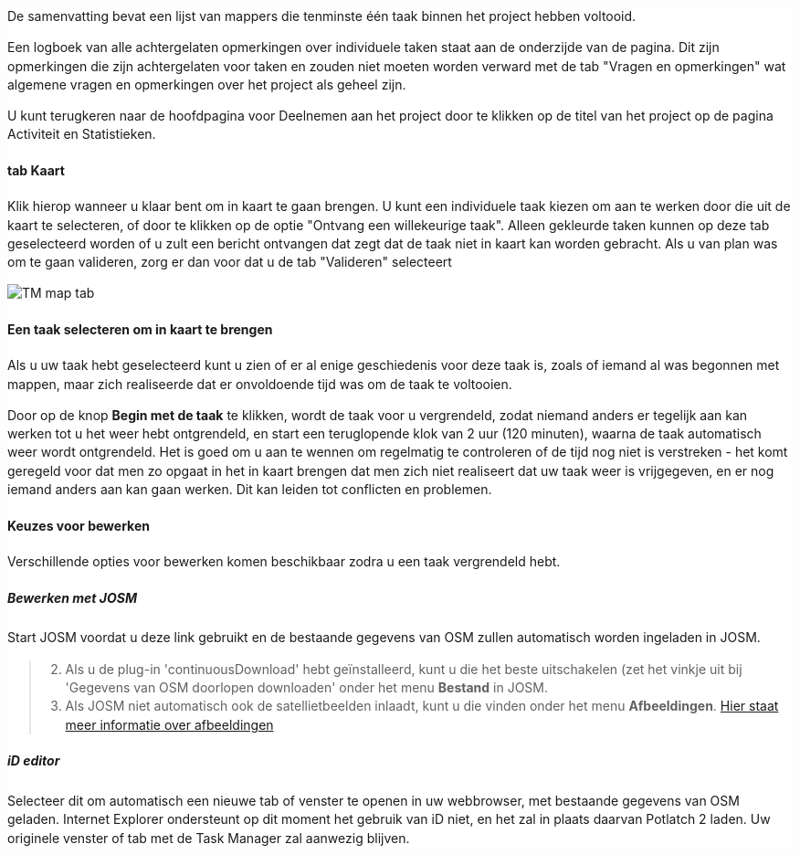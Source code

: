 De samenvatting bevat een lijst van mappers die tenminste één taak binnen het project hebben voltooid.  

Een logboek van alle achtergelaten opmerkingen over individuele taken staat aan de onderzijde van de pagina. Dit zijn opmerkingen die zijn achtergelaten voor taken en zouden niet moeten worden verward met de tab "Vragen en opmerkingen" wat algemene vragen en opmerkingen over het project als geheel zijn.

U kunt terugkeren naar de hoofdpagina voor Deelnemen aan het project door te klikken op de titel van het project op de pagina Activiteit en Statistieken.

#### tab Kaart  

Klik hierop wanneer u klaar bent om in kaart te gaan brengen. U kunt een individuele taak kiezen om aan te werken door die uit de kaart te selecteren, of door te klikken op de optie "Ontvang een willekeurige taak". Alleen gekleurde taken kunnen op deze tab geselecteerd worden of u zult een bericht ontvangen dat zegt dat de taak niet in kaart kan worden gebracht. Als u van plan was om te gaan valideren, zorg er dan voor dat u de tab "Valideren" selecteert

![TM map tab][]

#### Een taak selecteren om in kaart te brengen  

Als u uw taak hebt geselecteerd kunt u zien of er al enige geschiedenis voor deze taak is, zoals of iemand al was begonnen met mappen, maar zich realiseerde dat er onvoldoende tijd was om de taak te voltooien.  

Door op de knop **Begin met de taak** te klikken, wordt de taak voor u vergrendeld, zodat niemand anders er tegelijk aan kan werken tot u het weer hebt ontgrendeld, en start een teruglopende klok van 2 uur (120 minuten), waarna de taak automatisch weer wordt ontgrendeld. Het is goed om u aan te wennen om regelmatig te controleren of de tijd nog niet is verstreken - het komt geregeld voor dat men zo opgaat in het in kaart brengen dat men zich niet realiseert dat uw taak weer is vrijgegeven, en er nog iemand anders aan kan gaan werken. Dit kan leiden tot conflicten en problemen.  


#### Keuzes voor bewerken

Verschillende opties voor bewerken komen beschikbaar zodra u een taak vergrendeld hebt.

##### Bewerken met JOSM  

Start JOSM voordat u deze link gebruikt en de bestaande gegevens van OSM  zullen automatisch worden ingeladen in JOSM.  

> 2. Als u de plug-in 'continuousDownload' hebt geïnstalleerd, kunt u die het beste uitschakelen (zet het vinkje uit bij 'Gegevens van OSM doorlopen downloaden' onder het menu **Bestand** in JOSM.  
> 3. Als JOSM niet automatisch ook de satellietbeelden inlaadt, kunt u die vinden onder het menu **Afbeeldingen**. [Hier staat meer informatie over afbeeldingen](en/josm/more-about-josm/#add-imagery)  
  

##### iD editor  

Selecteer dit om automatisch een nieuwe tab of venster te openen in uw webbrowser, met bestaande gegevens van OSM geladen. Internet Explorer ondersteunt op dit moment het gebruik van iD niet, en het zal in plaats daarvan Potlatch 2 laden. Uw originele venster of tab met de Task Manager zal aanwezig blijven.  


[TM overview]: /images/coordination/tasking_manager_overview.png
[TM Quick Start 1]: /images/coordination/tasking_manager_qs1.png
[TM Quick Start 2]: /images/coordination/tasking_manager_qs2.png
[TM Quick Start 3]: /images/coordination/tasking_manager_qs3.png
[TM Quick Start 4]: /images/coordination/tasking_manager_qs4.png
[TM Quick Start 5]: /images/coordination/tasking_manager_qs5.png
[TM Quick Start 6]: /images/coordination/tasking_manager_qs6.png
[TM Quick Start 7]: /images/coordination/tasking_manager_qs7.png
[TM Quick Start 8]: /images/coordination/tasking_manager_qs8.png
[TM login 1]: /images/coordination/tasking_manager_login1.png
[TM login 2]: /images/coordination/tasking_manager_login2.png
[TM login 3]: /images/coordination/tasking_manager_login3.png
[TM contribute]: /images/coordination/tasking_manager_contribute.png
[TM map tab]: /images/coordination/tasking_manager_map_tab.png
[TM unlock]: /images/coordination/tasking_manager_unlock_task.png
[TM project map]: /images/coordination/tasking_manager_project_map.png
[TM project description]: /images/coordination/tasking_manager_project_description.png
[TM comments]: /images/coordination/tasking_manager_comments.png
[TM task selection]: /images/coordination/tasking_manager_task_selection.png
[TM select for validation]: /images/coordination/tasking_manager_validation_selection.png
[TM multi selection]: /images/coordination/tasking_manager_multi_selection.png